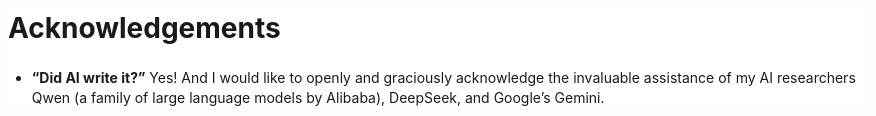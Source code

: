 
# **Acknowledgements**

- **“Did AI write it?”** Yes! And I would like to openly and graciously acknowledge the invaluable assistance of my AI researchers Qwen (a family of large language models by Alibaba), DeepSeek, and Google’s Gemini.
